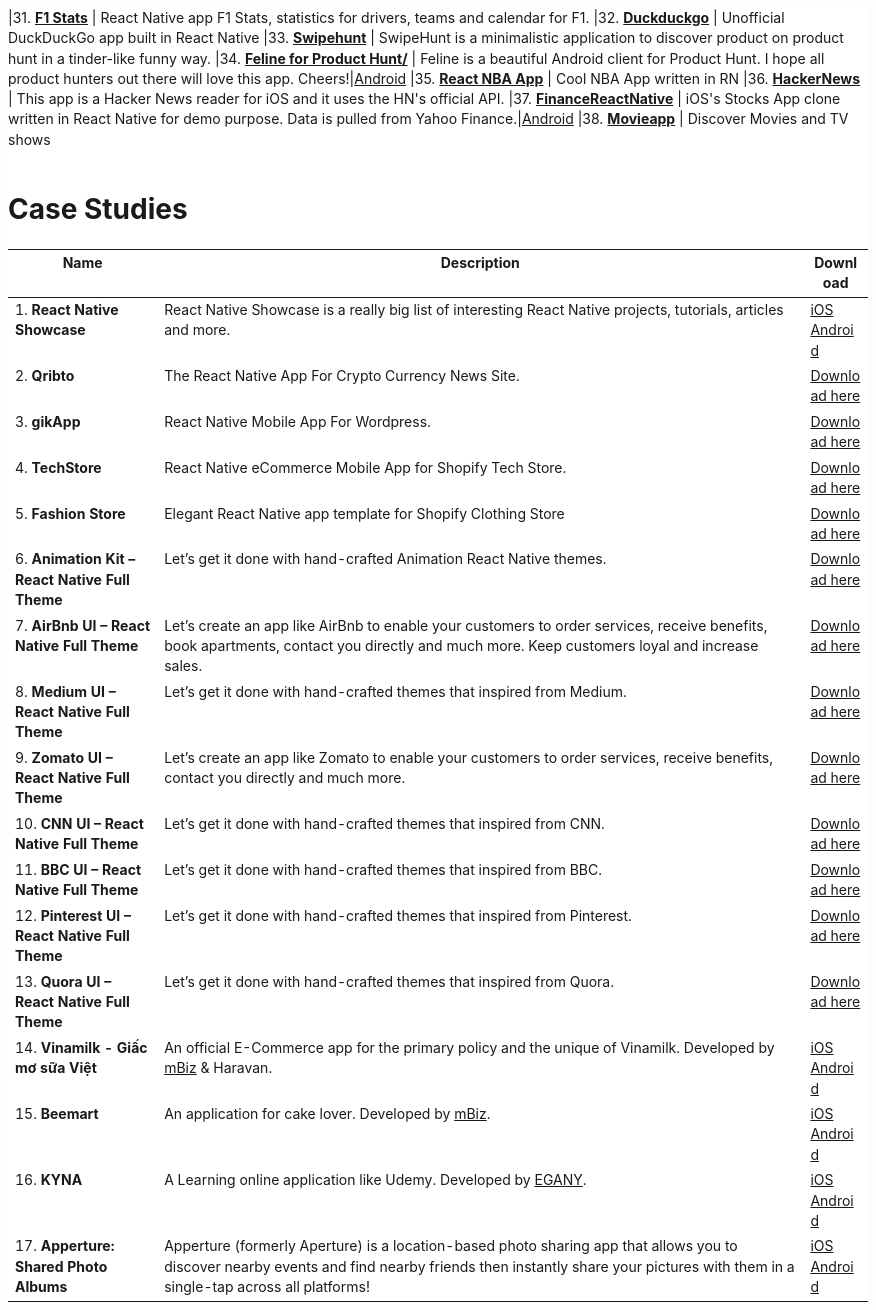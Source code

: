 |31. **[F1 Stats](https://github.com/srdjanprpa/FormulaOne)** | React Native app F1 Stats, statistics for drivers, teams and calendar for F1.
|32. **[Duckduckgo](https://github.com/kiok46/duckduckgo)** | Unofficial DuckDuckGo app built in React Native
|33. **[Swipehunt](https://github.com/notifme/swipehunt)** | SwipeHunt is a minimalistic application to discover product on product hunt in a tinder-like funny way.
|34. **[Feline for Product Hunt/](https://github.com/arjunkomath/Feline-for-Product-Hunt/)** | Feline is a beautiful Android client for Product Hunt. I hope all product hunters out there will love this app. Cheers!|[Android](https://play.google.com/store/apps/details?id=com.arjunkomath.product_hunt&utm_source=global_co&utm_medium=prtnr&utm_content=Mar2515&utm_campaign=PartBadge&pcampaignid=MKT-AC-global-none-all-co-pr-py-PartBadges-Oct1515-1)
|35. **[React NBA App](https://github.com/wwayne/react-native-nba-app)** | Cool NBA App written in RN
|36. **[HackerNews](https://github.com/iSimar/HackerNews-React-Native)** | This app is a Hacker News reader for iOS and it uses the HN's official API.
|37. **[FinanceReactNative](https://github.com/7kfpun/FinanceReactNative)** | iOS's Stocks App clone written in React Native for demo purpose. Data is pulled from Yahoo Finance.|[Android](https://play.google.com/store/apps/details?id=com.kfpun.finance)
|38. **[Movieapp](https://github.com/JuneDomingo/movieapp)** | Discover Movies and TV shows
# Case Studies
| Name| Description | Download|
| ------------- | ------------- |------------- |
|1. **React Native Showcase** | React Native Showcase is a really big list of interesting React Native projects, tutorials, articles and more.| [iOS](https://itunes.apple.com/us/app/react-native-showcase/id1383205805?mt=8)<br> [Android](https://play.google.com/store/apps/details?id=com.reactaz.rnshowcase&hl=en)
|2. **Qribto** | The React Native App For Crypto Currency News Site.| [Download here](https://codecanyon.net/item/qribto-the-react-native-app-for-crypto-currency-news-site/22462364?s_rank=1)
|3. **gikApp** | React Native Mobile App For Wordpress.| [Download here](https://codecanyon.net/item/gikapp-react-native-full-application/19465924)
|4. **TechStore** | React Native eCommerce Mobile App for Shopify Tech Store.|[Download here](https://codecanyon.net/item/techstore-react-native-ecommerce-mobile-app-for-shopify/20324216)
|5. **Fashion Store** | Elegant React Native app template for Shopify Clothing Store| [Download here](https://codecanyon.net/item/fashion-store-elegant-react-native-app-template-for-shopify-clothing-store/22441071)
|6. **Animation Kit – React Native Full Theme** | Let’s get it done with hand-crafted Animation React Native themes.|[Download here](https://reactaz.com/downloads/animation-kit-react-native-full-theme/)
|7. **AirBnb UI – React Native Full Theme** | Let’s create an app like AirBnb to enable your customers to order services, receive benefits, book apartments, contact you directly and much more. Keep customers loyal and increase sales.|[Download here](https://reactaz.com/downloads/airbnb-ui-react-native-full-theme/)
|8. **Medium UI – React Native Full Theme** | Let’s get it done with hand-crafted themes that inspired from Medium.|[Download here](https://reactaz.com/downloads/medium-ui-react-native-full-theme/)
|9. **Zomato UI – React Native Full Theme** | Let’s create an app like Zomato to enable your customers to order services, receive benefits, contact you directly and much more.|[Download here](https://reactaz.com/downloads/zomato-ui-react-native-full-theme/)
|10. **CNN UI – React Native Full Theme** | Let’s get it done with hand-crafted themes that inspired from CNN.| [Download here](https://reactaz.com/downloads/cnn-ui-react-native-full-theme/)
|11. **BBC UI – React Native Full Theme** | Let’s get it done with hand-crafted themes that inspired from BBC.|[Download here](https://reactaz.com/downloads/bbc-ui-react-native-full-theme/)
|12. **Pinterest UI – React Native Full Theme** | Let’s get it done with hand-crafted themes that inspired from Pinterest.|[Download here](https://reactaz.com/downloads/pinterest-ui-react-native-full-theme/)
|13.	**Quora UI – React Native Full Theme** | Let’s get it done with hand-crafted themes that inspired from Quora.|[Download here](https://reactaz.com/downloads/quora-ui-react-native-full-theme/)
|14. **Vinamilk - Giấc mơ sữa Việt**|An official E-Commerce app for the primary policy and the unique of Vinamilk. Developed by [mBiz](https://mbiz.vn/) & Haravan.| [iOS](https://itunes.apple.com/us/app/gi%E1%BA%A5c-m%C6%A1-s%E1%BB%AFa-vi%E1%BB%87t/id1211098358?mt=8)<br>[Android](https://play.google.com/store/apps/details?id=com.giacmosuaviet)
|15. **Beemart**| An application for cake lover. Developed by [mBiz](https://mbiz.vn/).|[iOS](https://itunes.apple.com/us/app/beemart-%C4%91%E1%BB%93-l%C3%A0m-b%C3%A1nh/id1332592146?mt=8)<br>[Android](https://play.google.com/store/apps/details?id=com.beemart)
|16. **KYNA**|A Learning online application like Udemy. Developed by [EGANY](https://egany.com/).|[iOS](https://itunes.apple.com/us/app/kyna/id1384374935?mt=8)<br>[Android](https://play.google.com/store/apps/details?id=com.kyna.app)
|17.  **Apperture: Shared Photo Albums**|Apperture (formerly Aperture) is a location-based photo sharing app that allows you to discover nearby events and find nearby friends then instantly share your pictures with them in a single-tap across all platforms!|[iOS](https://itunes.apple.com/app/id1426192435)<br>[Android](https://play.google.com/store/apps/details?id=re.appertu.mobile)
